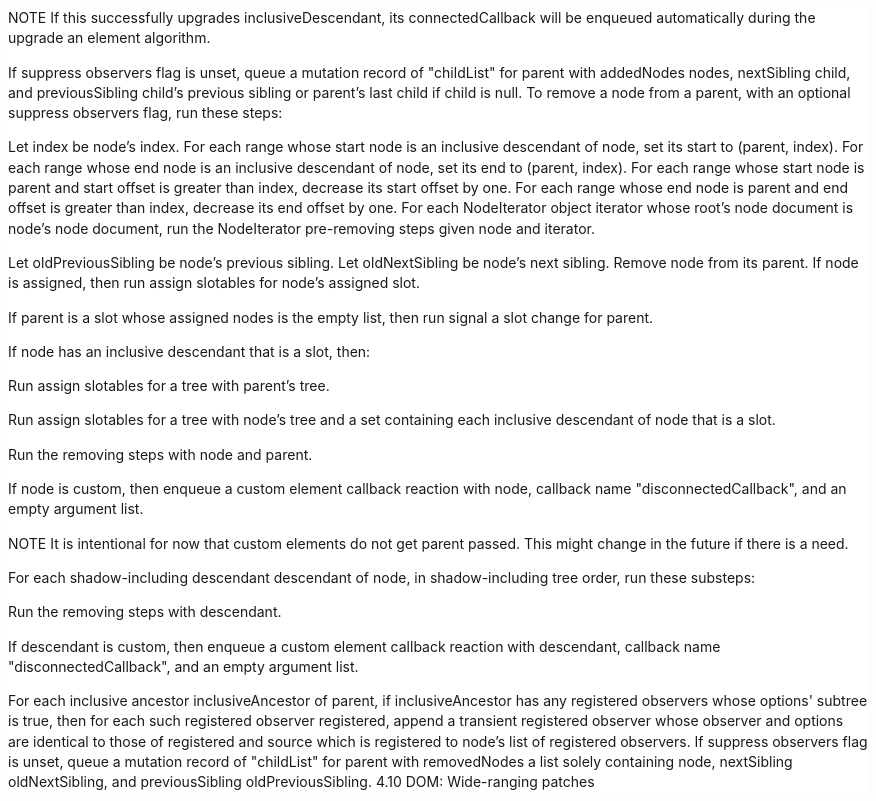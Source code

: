 NOTE
If this successfully upgrades inclusiveDescendant, its connectedCallback will be enqueued automatically during the upgrade an element algorithm.

If suppress observers flag is unset, queue a mutation record of "childList" for parent with addedNodes nodes, nextSibling child, and previousSibling child’s previous sibling or parent’s last child if child is null.
To remove a node from a parent, with an optional suppress observers flag, run these steps:

Let index be node’s index.
For each range whose start node is an inclusive descendant of node, set its start to (parent, index).
For each range whose end node is an inclusive descendant of node, set its end to (parent, index).
For each range whose start node is parent and start offset is greater than index, decrease its start offset by one.
For each range whose end node is parent and end offset is greater than index, decrease its end offset by one.
For each NodeIterator object iterator whose root’s node document is node’s node document, run the NodeIterator pre-removing steps given node and iterator.

Let oldPreviousSibling be node’s previous sibling.
Let oldNextSibling be node’s next sibling.
Remove node from its parent.
If node is assigned, then run assign slotables for node’s assigned slot.

If parent is a slot whose assigned nodes is the empty list, then run signal a slot change for parent.

If node has an inclusive descendant that is a slot, then:

Run assign slotables for a tree with parent’s tree.

Run assign slotables for a tree with node’s tree and a set containing each inclusive descendant of node that is a slot.

Run the removing steps with node and parent.

If node is custom, then enqueue a custom element callback reaction with node, callback name "disconnectedCallback", and an empty argument list.

NOTE
It is intentional for now that custom elements do not get parent passed. This might change in the future if there is a need.

For each shadow-including descendant descendant of node, in shadow-including tree order, run these substeps:

Run the removing steps with descendant.

If descendant is custom, then enqueue a custom element callback reaction with descendant, callback name "disconnectedCallback", and an empty argument list.

For each inclusive ancestor inclusiveAncestor of parent, if inclusiveAncestor has any registered observers whose options' subtree is true, then for each such registered observer registered, append a transient registered observer whose observer and options are identical to those of registered and source which is registered to node’s list of registered observers.
If suppress observers flag is unset, queue a mutation record of "childList" for parent with removedNodes a list solely containing node, nextSibling oldNextSibling, and previousSibling oldPreviousSibling.
4.10 DOM: Wide-ranging patches
